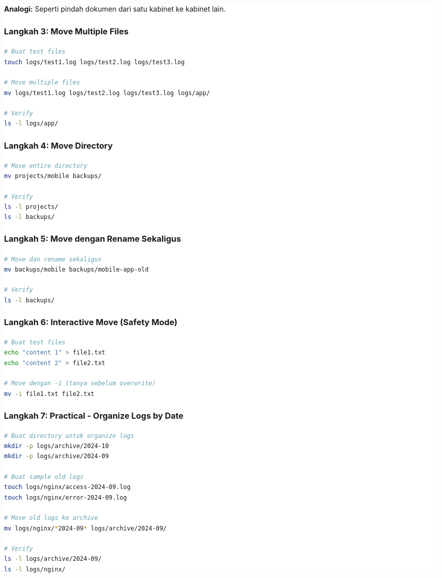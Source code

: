 **Analogi:** Seperti pindah dokumen dari satu kabinet ke kabinet lain.

### Langkah 3: Move Multiple Files

```bash
# Buat test files
touch logs/test1.log logs/test2.log logs/test3.log

# Move multiple files
mv logs/test1.log logs/test2.log logs/test3.log logs/app/

# Verify
ls -l logs/app/
```

### Langkah 4: Move Directory

```bash
# Move entire directory
mv projects/mobile backups/

# Verify
ls -l projects/
ls -l backups/
```

### Langkah 5: Move dengan Rename Sekaligus

```bash
# Move dan rename sekaligus
mv backups/mobile backups/mobile-app-old

# Verify
ls -l backups/
```

### Langkah 6: Interactive Move (Safety Mode)

```bash
# Buat test files
echo "content 1" > file1.txt
echo "content 2" > file2.txt

# Move dengan -i (tanya sebelum overwrite)
mv -i file1.txt file2.txt
```

### Langkah 7: Practical - Organize Logs by Date

```bash
# Buat directory untuk organize logs
mkdir -p logs/archive/2024-10
mkdir -p logs/archive/2024-09

# Buat sample old logs
touch logs/nginx/access-2024-09.log
touch logs/nginx/error-2024-09.log

# Move old logs ke archive
mv logs/nginx/*2024-09* logs/archive/2024-09/

# Verify
ls -l logs/archive/2024-09/
ls -l logs/nginx/
```
